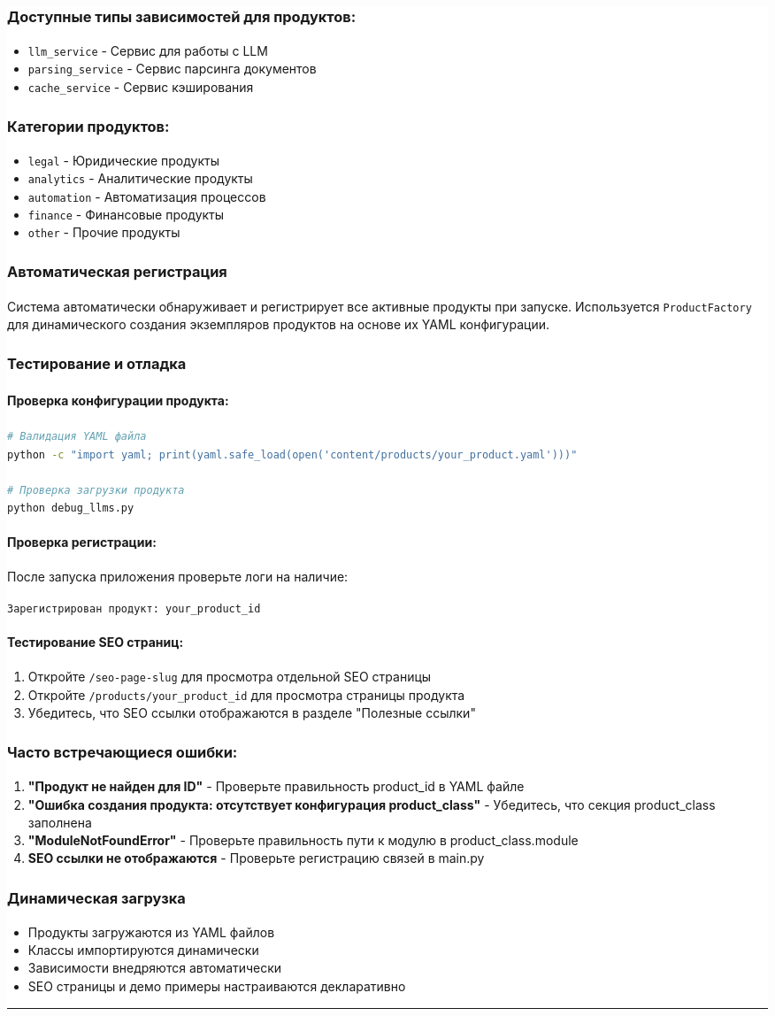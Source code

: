 ### Доступные типы зависимостей для продуктов:
- `llm_service` - Сервис для работы с LLM
- `parsing_service` - Сервис парсинга документов  
- `cache_service` - Сервис кэширования

### Категории продуктов:
- `legal` - Юридические продукты
- `analytics` - Аналитические продукты
- `automation` - Автоматизация процессов
- `finance` - Финансовые продукты
- `other` - Прочие продукты

### Автоматическая регистрация
Система автоматически обнаруживает и регистрирует все активные продукты при запуске. Используется `ProductFactory` для динамического создания экземпляров продуктов на основе их YAML конфигурации.

### Тестирование и отладка

#### Проверка конфигурации продукта:
```bash
# Валидация YAML файла
python -c "import yaml; print(yaml.safe_load(open('content/products/your_product.yaml')))"

# Проверка загрузки продукта
python debug_llms.py
```

#### Проверка регистрации:
После запуска приложения проверьте логи на наличие:
```
Зарегистрирован продукт: your_product_id
```

#### Тестирование SEO страниц:
1. Откройте `/seo-page-slug` для просмотра отдельной SEO страницы
2. Откройте `/products/your_product_id` для просмотра страницы продукта
3. Убедитесь, что SEO ссылки отображаются в разделе "Полезные ссылки"

### Часто встречающиеся ошибки:

1. **"Продукт не найден для ID"** - Проверьте правильность product_id в YAML файле
2. **"Ошибка создания продукта: отсутствует конфигурация product_class"** - Убедитесь, что секция product_class заполнена
3. **"ModuleNotFoundError"** - Проверьте правильность пути к модулю в product_class.module
4. **SEO ссылки не отображаются** - Проверьте регистрацию связей в main.py

### Динамическая загрузка
- Продукты загружаются из YAML файлов
- Классы импортируются динамически
- Зависимости внедряются автоматически
- SEO страницы и демо примеры настраиваются декларативно

---